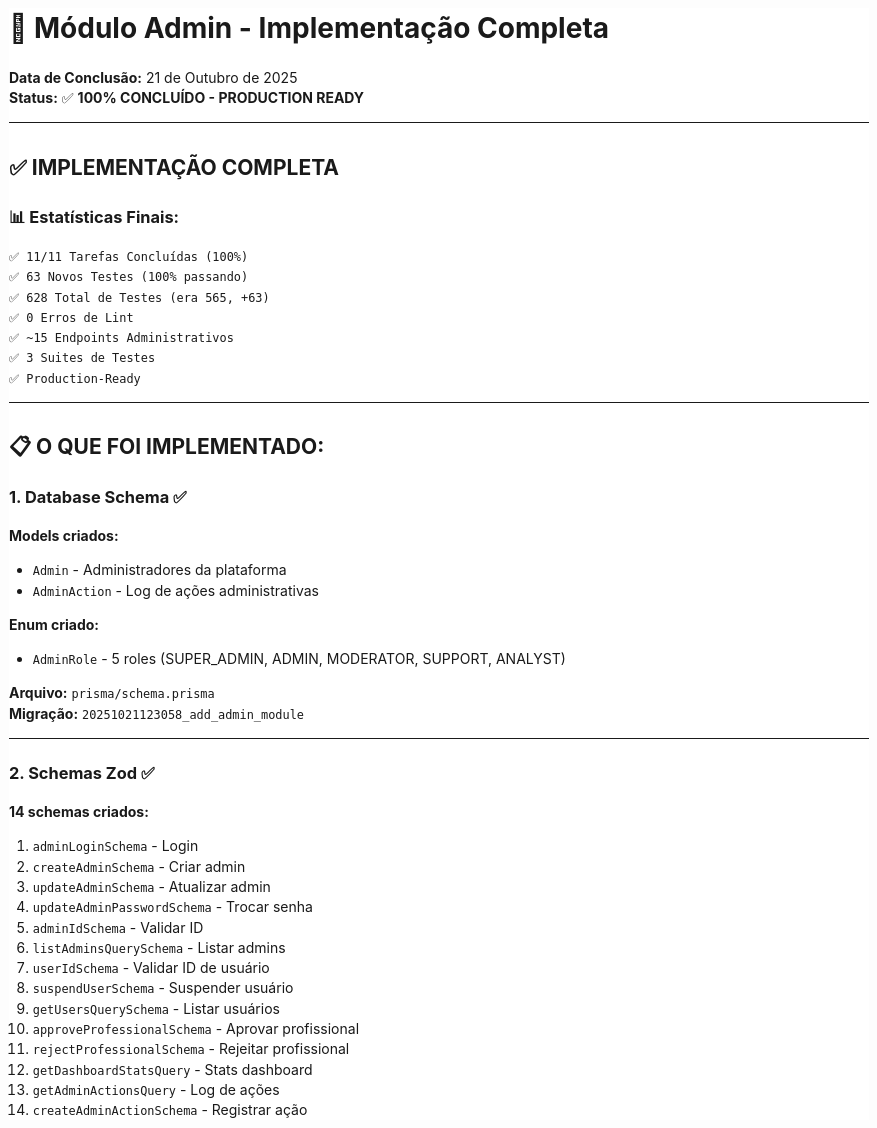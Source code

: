 # 🎉 Módulo Admin - Implementação Completa

**Data de Conclusão:** 21 de Outubro de 2025  
**Status:** ✅ **100% CONCLUÍDO - PRODUCTION READY**

---

## ✅ **IMPLEMENTAÇÃO COMPLETA**

### **📊 Estatísticas Finais:**

```
✅ 11/11 Tarefas Concluídas (100%)
✅ 63 Novos Testes (100% passando)
✅ 628 Total de Testes (era 565, +63)
✅ 0 Erros de Lint
✅ ~15 Endpoints Administrativos
✅ 3 Suites de Testes
✅ Production-Ready
```

---

## 📋 **O QUE FOI IMPLEMENTADO:**

### **1. Database Schema** ✅

**Models criados:**

- `Admin` - Administradores da plataforma
- `AdminAction` - Log de ações administrativas

**Enum criado:**

- `AdminRole` - 5 roles (SUPER_ADMIN, ADMIN, MODERATOR, SUPPORT, ANALYST)

**Arquivo:** `prisma/schema.prisma`  
**Migração:** `20251021123058_add_admin_module`

---

### **2. Schemas Zod** ✅

**14 schemas criados:**

1. `adminLoginSchema` - Login
2. `createAdminSchema` - Criar admin
3. `updateAdminSchema` - Atualizar admin
4. `updateAdminPasswordSchema` - Trocar senha
5. `adminIdSchema` - Validar ID
6. `listAdminsQuerySchema` - Listar admins
7. `userIdSchema` - Validar ID de usuário
8. `suspendUserSchema` - Suspender usuário
9. `getUsersQuerySchema` - Listar usuários
10. `approveProfessionalSchema` - Aprovar profissional
11. `rejectProfessionalSchema` - Rejeitar profissional
12. `getDashboardStatsQuery` - Stats dashboard
13. `getAdminActionsQuery` - Log de ações
14. `createAdminActionSchema` - Registrar ação
